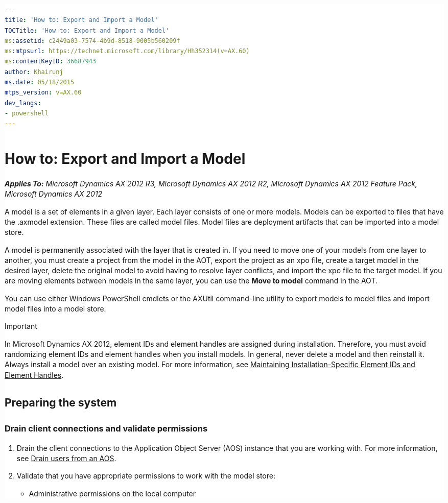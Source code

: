 ```yaml
---
title: 'How to: Export and Import a Model'
TOCTitle: 'How to: Export and Import a Model'
ms:assetid: c2449a03-7574-4b9d-8518-9005b560209f
ms:mtpsurl: https://technet.microsoft.com/library/Hh352314(v=AX.60)
ms:contentKeyID: 36687943
author: Khairunj
ms.date: 05/18/2015
mtps_version: v=AX.60
dev_langs:
- powershell
---
```


# How to: Export and Import a Model 


_**Applies To:** Microsoft Dynamics AX 2012 R3, Microsoft Dynamics AX 2012 R2, Microsoft Dynamics AX 2012 Feature Pack, Microsoft Dynamics AX 2012_

A model is a set of elements in a given layer. Each layer consists of one or more models. Models can be exported to files that have the .axmodel extension. These files are called model files. Model files are deployment artifacts that can be imported into a model store.

A model is permanently associated with the layer that is created in. If you need to move one of your models from one layer to another, you must create a project from the model in the AOT, export the project as an xpo file, create a target model in the desired layer, delete the original model to avoid having to resolve layer conflicts, and import the xpo file to the target model. If you are moving elements between models in the same layer, you can use the **Move to model** command in the AOT.

You can use either Windows PowerShell cmdlets or the AXUtil command-line utility to export models to model files and import model files into a model store.


> [!IMPORTANT]
> <P>In Microsoft Dynamics AX 2012, element IDs and element handles are assigned during installation. Therefore, you must avoid randomizing element IDs and element handles when you install models. In general, never delete a model and then reinstall it. Always install a model over an existing model. For more information, see <A href="maintaining-installation-specific-element-ids-and-element-handles.md">Maintaining Installation-Specific Element IDs and Element Handles</A>.</P>



## Preparing the system

### Drain client connections and validate permissions

1.  Drain the client connections to the Application Object Server (AOS) instance that you are working with. For more information, see [Drain users from an AOS](drain-users-from-an-aos.md).

2.  Validate that you have appropriate permissions to work with the model store:
    
      - Administrative permissions on the local computer
    